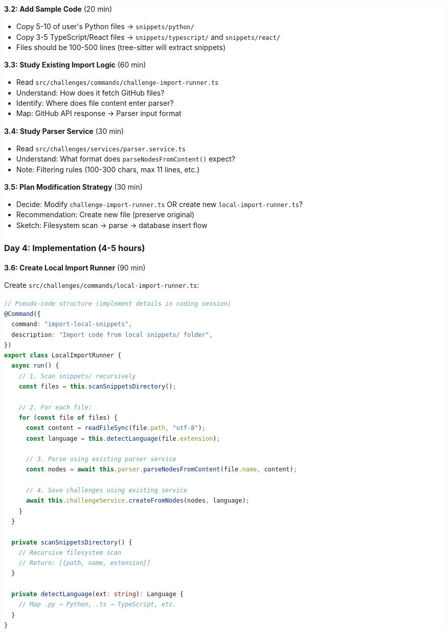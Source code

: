 **3.2: Add Sample Code** (20 min)

- Copy 5-10 of user's Python files → `snippets/python/`
- Copy 3-5 TypeScript/React files → `snippets/typescript/` and `snippets/react/`
- Files should be 100-500 lines (tree-sitter will extract snippets)

**3.3: Study Existing Import Logic** (60 min)

- Read `src/challenges/commands/challenge-import-runner.ts`
- Understand: How does it fetch GitHub files?
- Identify: Where does file content enter parser?
- Map: GitHub API response → Parser input format

**3.4: Study Parser Service** (30 min)

- Read `src/challenges/services/parser.service.ts`
- Understand: What format does `parseNodesFromContent()` expect?
- Note: Filtering rules (100-300 chars, max 11 lines, etc.)

**3.5: Plan Modification Strategy** (30 min)

- Decide: Modify `challenge-import-runner.ts` OR create new `local-import-runner.ts`?
- Recommendation: Create new file (preserve original)
- Sketch: Filesystem scan → parse → database insert flow

### Day 4: Implementation (4-5 hours)

**3.6: Create Local Import Runner** (90 min)

Create `src/challenges/commands/local-import-runner.ts`:

```typescript
// Pseudo-code structure (implement details in coding session)
@Command({
  command: "import-local-snippets",
  description: "Import code from local snippets/ folder",
})
export class LocalImportRunner {
  async run() {
    // 1. Scan snippets/ recursively
    const files = this.scanSnippetsDirectory();

    // 2. For each file:
    for (const file of files) {
      const content = readFileSync(file.path, "utf-8");
      const language = this.detectLanguage(file.extension);

      // 3. Parse using existing parser service
      const nodes = await this.parser.parseNodesFromContent(file.name, content);

      // 4. Save challenges using existing service
      await this.challengeService.createFromNodes(nodes, language);
    }
  }

  private scanSnippetsDirectory() {
    // Recursive filesystem scan
    // Return: [{path, name, extension}]
  }

  private detectLanguage(ext: string): Language {
    // Map .py → Python, .ts → TypeScript, etc.
  }
}
```
